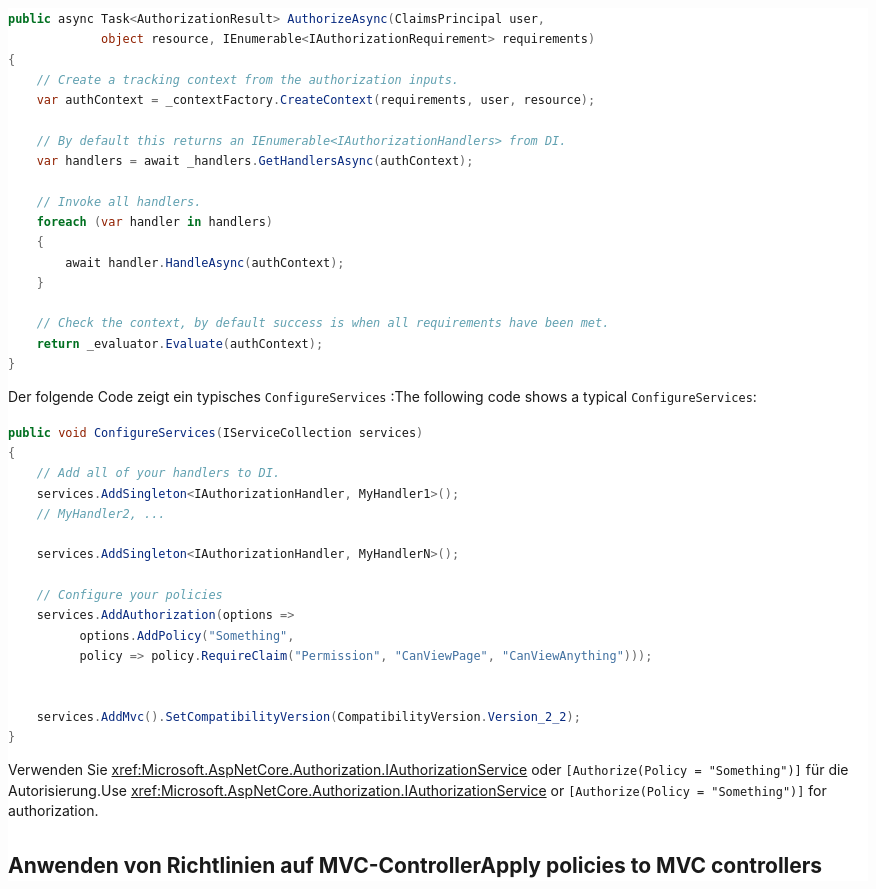 ```csharp
public async Task<AuthorizationResult> AuthorizeAsync(ClaimsPrincipal user, 
             object resource, IEnumerable<IAuthorizationRequirement> requirements)
{
    // Create a tracking context from the authorization inputs.
    var authContext = _contextFactory.CreateContext(requirements, user, resource);

    // By default this returns an IEnumerable<IAuthorizationHandlers> from DI.
    var handlers = await _handlers.GetHandlersAsync(authContext);

    // Invoke all handlers.
    foreach (var handler in handlers)
    {
        await handler.HandleAsync(authContext);
    }

    // Check the context, by default success is when all requirements have been met.
    return _evaluator.Evaluate(authContext);
}
```

<span data-ttu-id="9a243-215">Der folgende Code zeigt ein typisches `ConfigureServices` :</span><span class="sxs-lookup"><span data-stu-id="9a243-215">The following code shows a typical `ConfigureServices`:</span></span>

```csharp
public void ConfigureServices(IServiceCollection services)
{
    // Add all of your handlers to DI.
    services.AddSingleton<IAuthorizationHandler, MyHandler1>();
    // MyHandler2, ...

    services.AddSingleton<IAuthorizationHandler, MyHandlerN>();

    // Configure your policies
    services.AddAuthorization(options =>
          options.AddPolicy("Something",
          policy => policy.RequireClaim("Permission", "CanViewPage", "CanViewAnything")));


    services.AddMvc().SetCompatibilityVersion(CompatibilityVersion.Version_2_2);
}
```

<span data-ttu-id="9a243-216">Verwenden Sie <xref:Microsoft.AspNetCore.Authorization.IAuthorizationService> oder `[Authorize(Policy = "Something")]` für die Autorisierung.</span><span class="sxs-lookup"><span data-stu-id="9a243-216">Use <xref:Microsoft.AspNetCore.Authorization.IAuthorizationService> or `[Authorize(Policy = "Something")]` for authorization.</span></span>

## <a name="apply-policies-to-mvc-controllers"></a><span data-ttu-id="9a243-217">Anwenden von Richtlinien auf MVC-Controller</span><span class="sxs-lookup"><span data-stu-id="9a243-217">Apply policies to MVC controllers</span></span>
